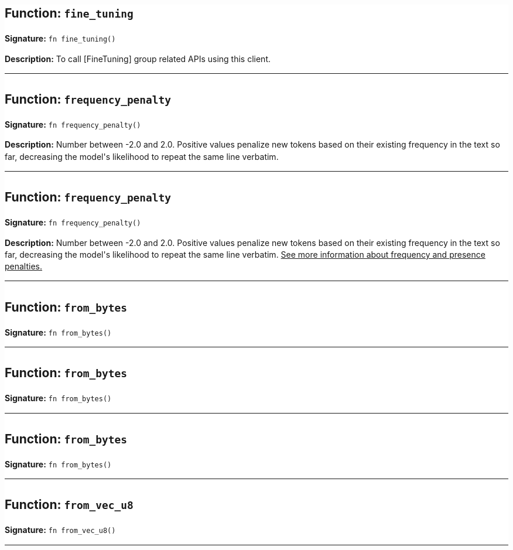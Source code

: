 ## Function: `fine_tuning`

**Signature:** `fn fine_tuning()`

**Description:** To call [FineTuning] group related APIs using this client.

---

## Function: `frequency_penalty`

**Signature:** `fn frequency_penalty()`

**Description:** Number between -2.0 and 2.0. Positive values penalize new tokens based on their existing frequency in the text so far, decreasing the model's likelihood to repeat the same line verbatim.

---

## Function: `frequency_penalty`

**Signature:** `fn frequency_penalty()`

**Description:** Number between -2.0 and 2.0. Positive values penalize new tokens based on their existing frequency in the text so far, decreasing the model's likelihood to repeat the same line verbatim.  [See more information about frequency and presence penalties.](https://platform.openai.com/docs/guides/text-generation/parameter-details)

---

## Function: `from_bytes`

**Signature:** `fn from_bytes()`

---

## Function: `from_bytes`

**Signature:** `fn from_bytes()`

---

## Function: `from_bytes`

**Signature:** `fn from_bytes()`

---

## Function: `from_vec_u8`

**Signature:** `fn from_vec_u8()`

---
